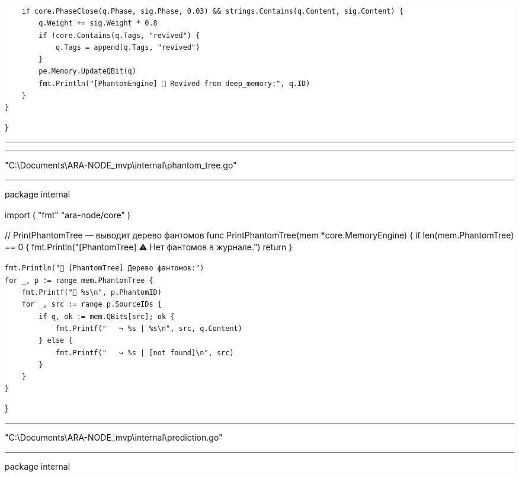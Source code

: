 		
		if core.PhaseClose(q.Phase, sig.Phase, 0.03) && strings.Contains(q.Content, sig.Content) {
			q.Weight += sig.Weight * 0.8
			if !core.Contains(q.Tags, "revived") {
				q.Tags = append(q.Tags, "revived")
			}
			pe.Memory.UpdateQBit(q)
			fmt.Println("[PhantomEngine] 🔁 Revived from deep_memory:", q.ID)
		}
	}
}

---

---

"C:\Documents\ARA-NODE_mvp\internal\phantom_tree.go"

---

package internal

import (
	"fmt"
	"ara-node/core"
)

// PrintPhantomTree — выводит дерево фантомов
func PrintPhantomTree(mem *core.MemoryEngine) {
	if len(mem.PhantomTree) == 0 {
		fmt.Println("[PhantomTree] ⚠️ Нет фантомов в журнале.")
		return
	}

	fmt.Println("🌱 [PhantomTree] Дерево фантомов:")
	for _, p := range mem.PhantomTree {
		fmt.Printf("🔮 %s\n", p.PhantomID)
		for _, src := range p.SourceIDs {
			if q, ok := mem.QBits[src]; ok {
				fmt.Printf("   ↪ %s | %s\n", src, q.Content)
			} else {
				fmt.Printf("   ↪ %s | [not found]\n", src)
			}
		}
	}
}


---

"C:\Documents\ARA-NODE_mvp\internal\prediction.go"

---


package internal
